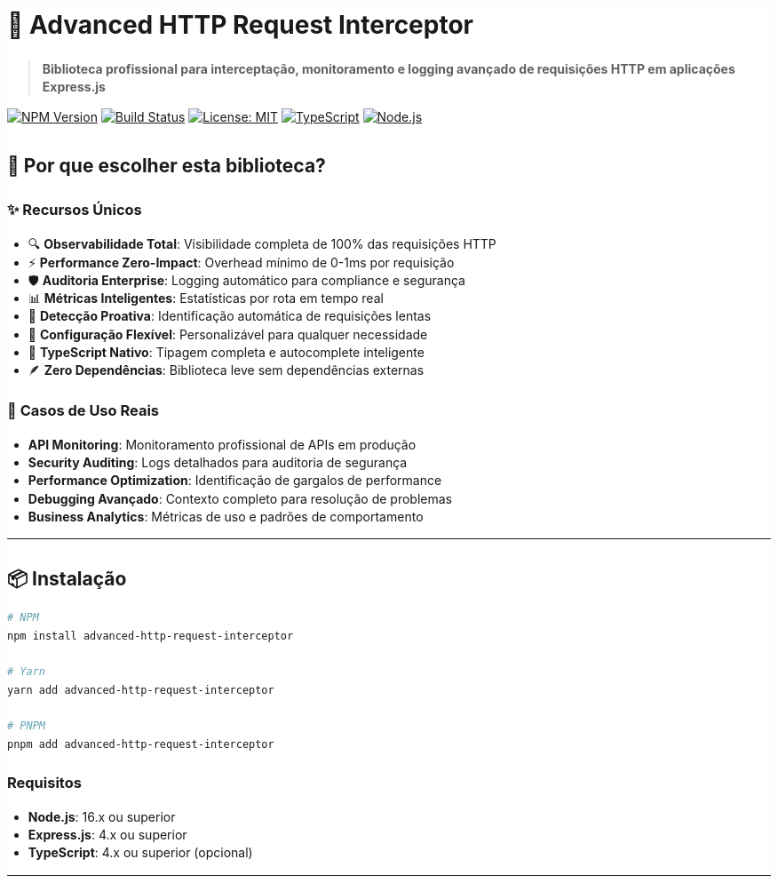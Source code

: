 # 🚀 Advanced HTTP Request Interceptor

> **Biblioteca profissional para interceptação, monitoramento e logging avançado de requisições HTTP em aplicações Express.js**

[![NPM Version](https://img.shields.io/npm/v/advanced-http-request-interceptor.svg)](https://www.npmjs.com/package/advanced-http-request-interceptor)
[![Build Status](https://github.com/elSilveira/advanced-http-request-interceptor/workflows/CI/badge.svg)](https://github.com/elSilveira/advanced-http-request-interceptor/actions)
[![License: MIT](https://img.shields.io/badge/License-MIT-yellow.svg)](https://opensource.org/licenses/MIT)
[![TypeScript](https://img.shields.io/badge/TypeScript-Ready-blue.svg)](https://www.typescriptlang.org/)
[![Node.js](https://img.shields.io/badge/Node.js-16%2B-green.svg)](https://nodejs.org/)

## 🌟 **Por que escolher esta biblioteca?**

### ✨ **Recursos Únicos**
- 🔍 **Observabilidade Total**: Visibilidade completa de 100% das requisições HTTP
- ⚡ **Performance Zero-Impact**: Overhead mínimo de 0-1ms por requisição
- 🛡️ **Auditoria Enterprise**: Logging automático para compliance e segurança
- 📊 **Métricas Inteligentes**: Estatísticas por rota em tempo real
- 🎯 **Detecção Proativa**: Identificação automática de requisições lentas
- 🔧 **Configuração Flexível**: Personalizável para qualquer necessidade
- 📝 **TypeScript Nativo**: Tipagem completa e autocomplete inteligente
- 🪶 **Zero Dependências**: Biblioteca leve sem dependências externas

### 🚀 **Casos de Uso Reais**
- **API Monitoring**: Monitoramento profissional de APIs em produção
- **Security Auditing**: Logs detalhados para auditoria de segurança
- **Performance Optimization**: Identificação de gargalos de performance
- **Debugging Avançado**: Contexto completo para resolução de problemas
- **Business Analytics**: Métricas de uso e padrões de comportamento

---

## 📦 **Instalação**

```bash
# NPM
npm install advanced-http-request-interceptor

# Yarn
yarn add advanced-http-request-interceptor

# PNPM
pnpm add advanced-http-request-interceptor
```

### **Requisitos**
- **Node.js**: 16.x ou superior
- **Express.js**: 4.x ou superior
- **TypeScript**: 4.x ou superior (opcional)

---